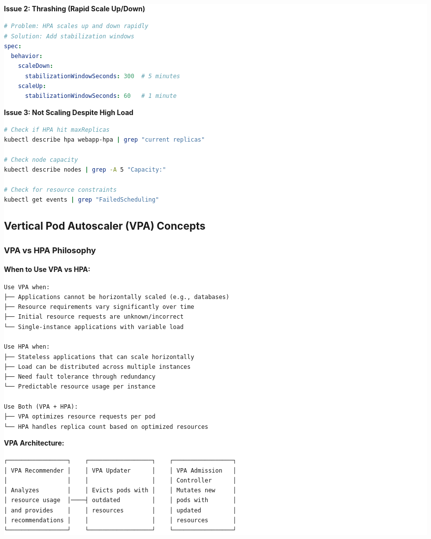 
**Issue 2: Thrashing (Rapid Scale Up/Down)**
```yaml
# Problem: HPA scales up and down rapidly
# Solution: Add stabilization windows
spec:
  behavior:
    scaleDown:
      stabilizationWindowSeconds: 300  # 5 minutes
    scaleUp:
      stabilizationWindowSeconds: 60   # 1 minute
```

**Issue 3: Not Scaling Despite High Load**
```bash
# Check if HPA hit maxReplicas
kubectl describe hpa webapp-hpa | grep "current replicas"

# Check node capacity
kubectl describe nodes | grep -A 5 "Capacity:"

# Check for resource constraints
kubectl get events | grep "FailedScheduling"
```

## Vertical Pod Autoscaler (VPA) Concepts

### VPA vs HPA Philosophy

**When to Use VPA vs HPA:**
```
Use VPA when:
├── Applications cannot be horizontally scaled (e.g., databases)
├── Resource requirements vary significantly over time
├── Initial resource requests are unknown/incorrect
└── Single-instance applications with variable load

Use HPA when:
├── Stateless applications that can scale horizontally  
├── Load can be distributed across multiple instances
├── Need fault tolerance through redundancy
└── Predictable resource usage per instance

Use Both (VPA + HPA):
├── VPA optimizes resource requests per pod
└── HPA handles replica count based on optimized resources
```

**VPA Architecture:**
```
┌─────────────────┐    ┌──────────────────┐    ┌─────────────────┐
│ VPA Recommender │    │ VPA Updater      │    │ VPA Admission   │
│                 │    │                  │    │ Controller      │
│ Analyzes        │    │ Evicts pods with │    │ Mutates new     │
│ resource usage  │────┤ outdated         │    │ pods with       │
│ and provides    │    │ resources        │    │ updated         │
│ recommendations │    │                  │    │ resources       │
└─────────────────┘    └──────────────────┘    └─────────────────┘
```
